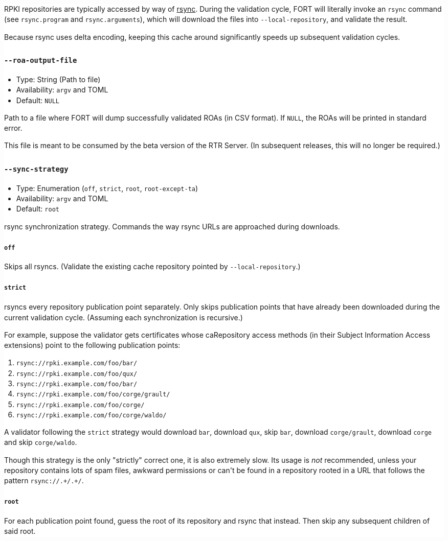 RPKI repositories are typically accessed by way of [rsync](https://en.wikipedia.org/wiki/Rsync). During the validation cycle, FORT will literally invoke an `rsync` command (see `rsync.program` and `rsync.arguments`), which will download the files into `--local-repository`, and validate the result.

Because rsync uses delta encoding, keeping this cache around significantly speeds up subsequent validation cycles.

### `--roa-output-file`

- Type: String (Path to file)
- Availability: `argv` and TOML
- Default: `NULL`

Path to a file where FORT will dump successfully validated ROAs (in CSV format). If `NULL`, the ROAs will be printed in standard error.

This file is meant to be consumed by the beta version of the RTR Server. (In subsequent releases, this will no longer be required.)

### `--sync-strategy`

- Type: Enumeration (`off`, `strict`, `root`, `root-except-ta`)
- Availability: `argv` and TOML
- Default: `root`

rsync synchronization strategy. Commands the way rsync URLs are approached during downloads.

#### `off`

Skips all rsyncs. (Validate the existing cache repository pointed by `--local-repository`.)

#### `strict`

rsyncs every repository publication point separately. Only skips publication points that have already been downloaded during the current validation cycle. (Assuming each synchronization is recursive.)

For example, suppose the validator gets certificates whose caRepository access methods (in their Subject Information Access extensions) point to the following publication points:

1. `rsync://rpki.example.com/foo/bar/`
2. `rsync://rpki.example.com/foo/qux/`
3. `rsync://rpki.example.com/foo/bar/`
4. `rsync://rpki.example.com/foo/corge/grault/`
5. `rsync://rpki.example.com/foo/corge/`
6. `rsync://rpki.example.com/foo/corge/waldo/`

A  validator following the `strict` strategy would download `bar`, download `qux`, skip `bar`, download `corge/grault`, download `corge` and skip `corge/waldo`.

Though this strategy is the only "strictly" correct one, it is also extremely slow. Its usage is _not_ recommended, unless your repository contains lots of spam files, awkward permissions or can't be found in a repository rooted in a URL that follows the pattern `rsync://.+/.+/`.

#### `root`

For each publication point found, guess the root of its repository and rsync that instead. Then skip
any subsequent children of said root.
